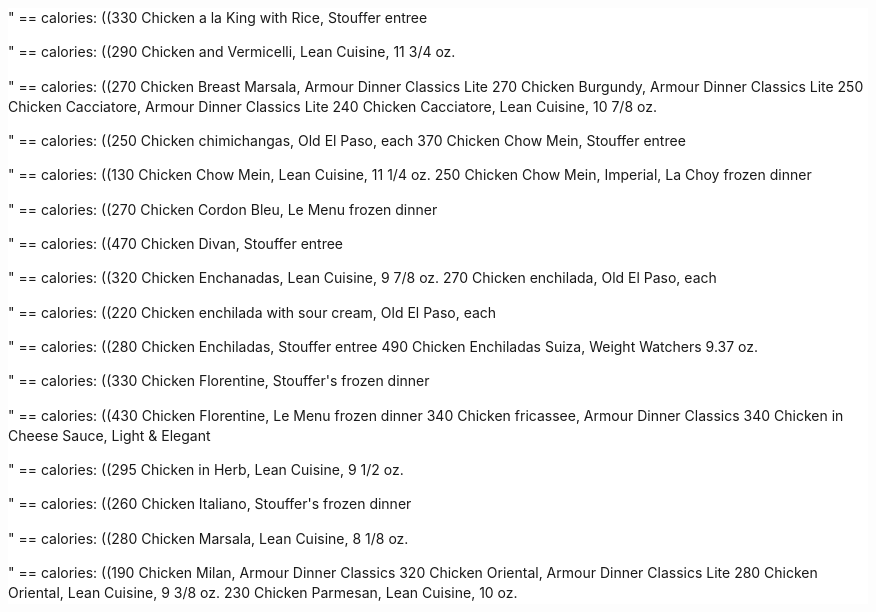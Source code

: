 " == calories: ((330
Chicken a la King with Rice, Stouffer entree  

" == calories: ((290
Chicken and Vermicelli, Lean Cuisine, 11 3/4 oz.  

" == calories: ((270
Chicken Breast Marsala, Armour Dinner Classics Lite 270
Chicken Burgundy, Armour Dinner Classics Lite 250
Chicken Cacciatore, Armour Dinner Classics Lite 240
Chicken Cacciatore, Lean Cuisine, 10 7/8 oz.  

" == calories: ((250
Chicken chimichangas, Old El Paso, each 370
Chicken Chow Mein, Stouffer entree  

" == calories: ((130
Chicken Chow Mein, Lean Cuisine, 11 1/4 oz. 250
Chicken Chow Mein, Imperial, La Choy frozen dinner  

" == calories: ((270
Chicken Cordon Bleu, Le Menu frozen dinner  

" == calories: ((470
Chicken Divan, Stouffer entree  

" == calories: ((320
Chicken Enchanadas, Lean Cuisine, 9 7/8 oz. 270
Chicken enchilada, Old El Paso, each  

" == calories: ((220
Chicken enchilada with sour cream, Old El Paso, each  

" == calories: ((280
Chicken Enchiladas, Stouffer entree 490
Chicken Enchiladas Suiza, Weight Watchers 9.37 oz.  

" == calories: ((330
Chicken Florentine, Stouffer's frozen dinner  

" == calories: ((430
Chicken Florentine, Le Menu frozen dinner 340
Chicken fricassee, Armour Dinner Classics 340
Chicken in Cheese Sauce, Light & Elegant  

" == calories: ((295
Chicken in Herb, Lean Cuisine, 9 1/2 oz.  

" == calories: ((260
Chicken Italiano, Stouffer's frozen dinner  

" == calories: ((280
Chicken Marsala, Lean Cuisine, 8 1/8 oz.  

" == calories: ((190
Chicken Milan, Armour Dinner Classics 320
Chicken Oriental, Armour Dinner Classics Lite 280
Chicken Oriental, Lean Cuisine, 9 3/8 oz. 230
Chicken Parmesan, Lean Cuisine, 10 oz.  
